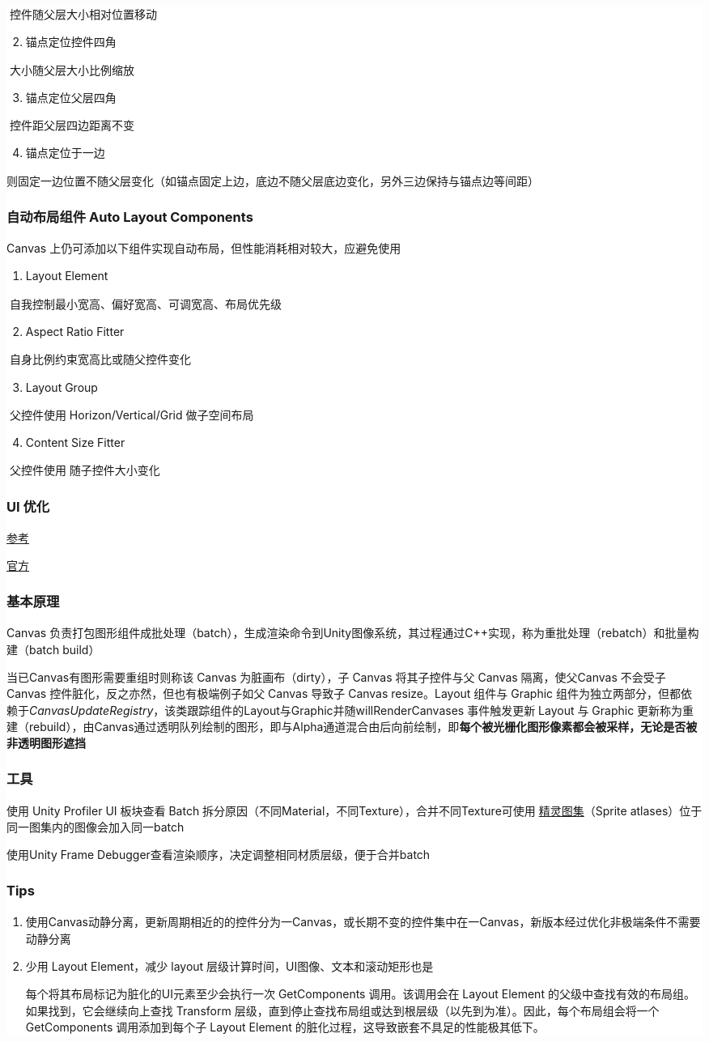   ​	控件随父层大小相对位置移动  

2. 锚点定位控件四角   

  ​	大小随父层大小比例缩放  

3. 锚点定位父层四角    

  ​	控件距父层四边距离不变   

4. 锚点定位于一边   

  ​	则固定一边位置不随父层变化（如锚点固定上边，底边不随父层底边变化，另外三边保持与锚点边等间距） 

### 自动布局组件 Auto Layout Components  

Canvas 上仍可添加以下组件实现自动布局，但性能消耗相对较大，应避免使用

1. Layout Element   

  ​	自我控制最小宽高、偏好宽高、可调宽高、布局优先级  

2. Aspect Ratio Fitter   

  ​	自身比例约束宽高比或随父控件变化  

3. Layout Group   

  ​	父控件使用 Horizon/Vertical/Grid 做子空间布局   

4. Content Size Fitter   

  ​	父控件使用 随子控件大小变化  

### UI 优化
[参考](https://unity3d.com/how-to/unity-ui-optimization-tips)  

[官方](https://learn.unity.com/tutorial/optimizing-unity-ui#5c7f8528edbc2a002053b5a0)  

### 基本原理
Canvas 负责打包图形组件成批处理（batch），生成渲染命令到Unity图像系统，其过程通过C++实现，称为重批处理（rebatch）和批量构建（batch build）

当已Canvas有图形需要重组时则称该 Canvas 为脏画布（dirty），子 Canvas 将其子控件与父 Canvas 隔离，使父Canvas 不会受子 Canvas 控件脏化，反之亦然，但也有极端例子如父 Canvas 导致子 Canvas resize。Layout 组件与 Graphic 组件为独立两部分，但都依赖于*CanvasUpdateRegistry*，该类跟踪组件的Layout与Graphic并随willRenderCanvases 事件触发更新 Layout 与 Graphic 更新称为重建（rebuild），由Canvas通过透明队列绘制的图形，即与Alpha通道混合由后向前绘制，即**每个被光栅化图形像素都会被采样，无论是否被非透明图形遮挡**

### 工具
使用 Unity Profiler UI 板块查看 Batch 拆分原因（不同Material，不同Texture），合并不同Texture可使用 [精灵图集](https://www.jianshu.com/p/2640bdb29fdc)（Sprite atlases）位于同一图集内的图像会加入同一batch  

使用Unity Frame Debugger查看渲染顺序，决定调整相同材质层级，便于合并batch

### Tips
1. 使用Canvas动静分离，更新周期相近的的控件分为一Canvas，或长期不变的控件集中在一Canvas，新版本经过优化非极端条件不需要动静分离

2. 少用 Layout Element，减少 layout 层级计算时间，UI图像、文本和滚动矩形也是

   每个将其布局标记为脏化的UI元素至少会执行一次 GetComponents 调用。该调用会在 Layout Element 的父级中查找有效的布局组。如果找到，它会继续向上查找 Transform 层级，直到停止查找布局组或达到根层级（以先到为准）。因此，每个布局组会将一个 GetComponents 调用添加到每个子 Layout Element 的脏化过程，这导致嵌套不具足的性能极其低下。
